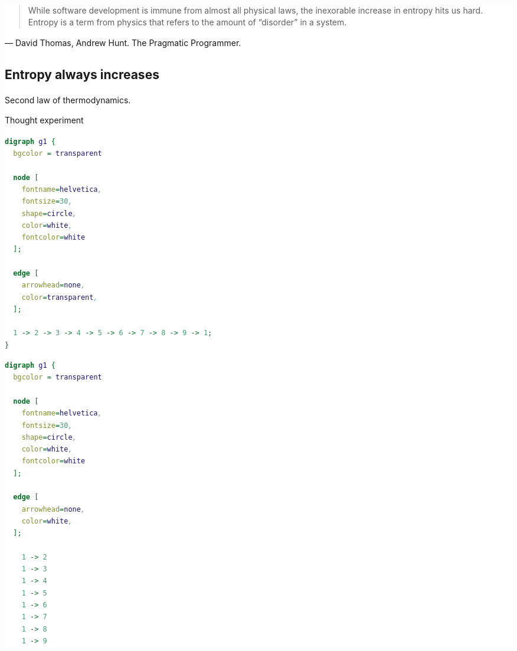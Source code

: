 

> While software development is immune from almost all physical laws, the inexorable increase in entropy hits us hard. Entropy is a term from physics that refers to the amount of “disorder” in a system.

— David Thomas, Andrew Hunt.
The Pragmatic Programmer.



## Entropy always increases

Second law of thermodynamics.



Thought experiment




```dot {engine=circo}
digraph g1 {
  bgcolor = transparent

  node [
    fontname=helvetica,
    fontsize=30,
    shape=circle,
    color=white,
    fontcolor=white
  ];

  edge [
    arrowhead=none,
    color=transparent,
  ];

  1 -> 2 -> 3 -> 4 -> 5 -> 6 -> 7 -> 8 -> 9 -> 1;
}
```



```dot {engine=circo}
digraph g1 {
  bgcolor = transparent

  node [
    fontname=helvetica,
    fontsize=30,
    shape=circle,
    color=white,
    fontcolor=white
  ];

  edge [
    arrowhead=none,
    color=white,
  ];

    1 -> 2
    1 -> 3
    1 -> 4
    1 -> 5
    1 -> 6
    1 -> 7
    1 -> 8
    1 -> 9

```